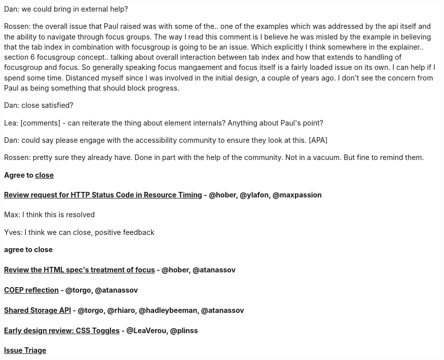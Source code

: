 Dan: we could bring in external help?

Rossen: the overall issue that Paul raised was with some of the.. one of the examples which was addressed by the api itself and the ability to navigate through focus groups. The way I read this comment is I believe he was misled by the example in believing that the tab index in combination with focusgroup is going to be an issue. Which explicitly I think somewhere in the explainer.. section 6 focusgroup concept.. talking about overall interaction between tab index and how that extends to handling of focusgroup and focus. So generally speaking focus mangaement and focus itself is a fairly loaded issue on its own. I can help if I spend some time. Distanced myself since I was involved in the initial design, a couple of years ago. I don't see the concern from Paul as being something that should block progress.

Dan: close satisfied?

Lea: [comments] - can reiterate the thing about element internals? Anything about Paul's point?

Dan: could say please engage with the accessibility community to ensure they look at this. [APA]

Rossen: pretty sure they already have. Done in part with the help of the community. Not in a vacuum. But fine to remind them.

**Agree to [close](https://github.com/w3ctag/design-reviews/issues/732#issuecomment-1233123697)**

#### [Review request for HTTP Status Code in Resource Timing](https://github.com/w3ctag/design-reviews/issues/757) - @hober, @ylafon, @maxpassion

Max: I think this is resolved

Yves: I think we can close, positive feedback

**agree to close**

#### [Review the HTML spec's treatment of focus](https://github.com/w3ctag/design-reviews/issues/468) - @hober, @atanassov
#### [COEP reflection](https://github.com/w3ctag/design-reviews/issues/742) - @torgo, @atanassov
#### [Shared Storage API](https://github.com/w3ctag/design-reviews/issues/747) - @torgo, @rhiaro, @hadleybeeman, @atanassov
#### [Early design review: CSS Toggles](https://github.com/w3ctag/design-reviews/issues/730) - @LeaVerou, @plinss
#### [Issue Triage](https://github.com/w3ctag/design-reviews/issues?q=is%3Aissue+is%3Aopen+label%3A%22Progress%3A+untriaged%22)
